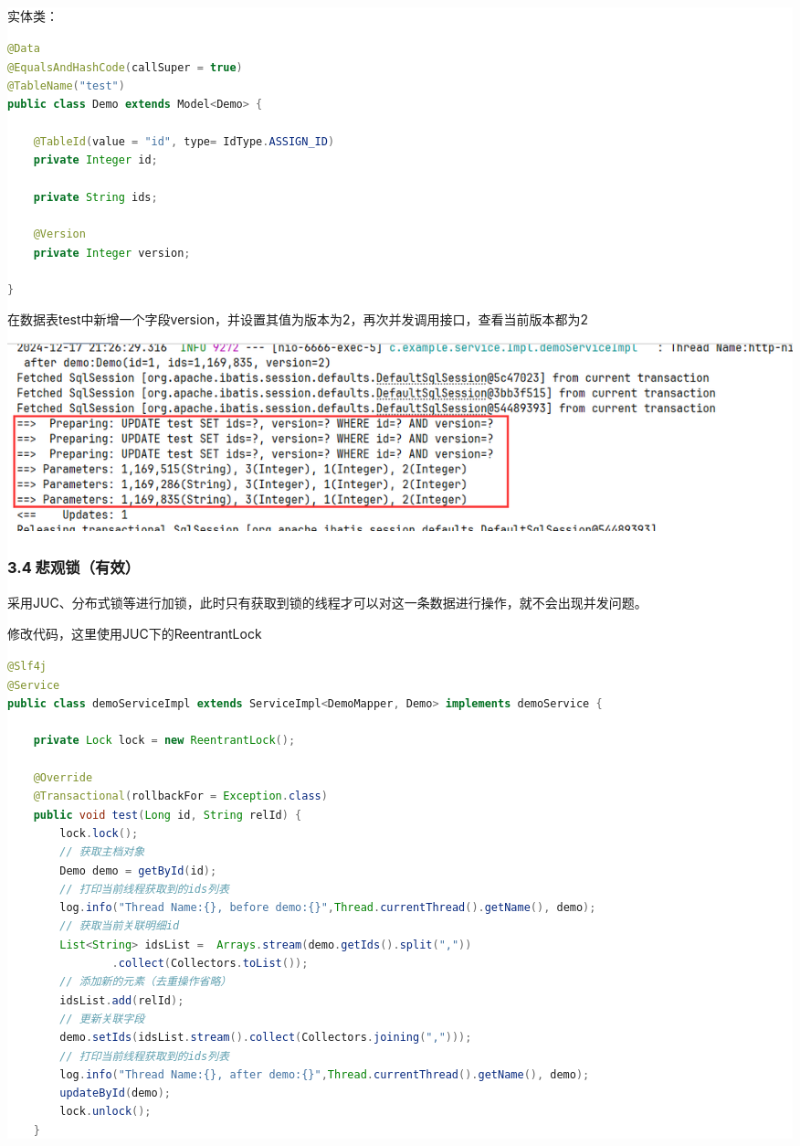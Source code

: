 实体类：

```java
@Data
@EqualsAndHashCode(callSuper = true)
@TableName("test")
public class Demo extends Model<Demo> {

    @TableId(value = "id", type= IdType.ASSIGN_ID)
    private Integer id;

    private String ids;

    @Version
    private Integer version;

}
```

在数据表test中新增一个字段version，并设置其值为版本为2，再次并发调用接口，查看当前版本都为2

![image-20241217213206832](%E5%B9%B6%E5%8F%91%E4%BF%AE%E6%94%B9%E5%AF%BC%E8%87%B4MVCC%E8%84%8F%E5%86%99%E9%97%AE%E9%A2%98.assets/image-20241217213206832.png)

### 3.4 悲观锁（有效）

采用JUC、分布式锁等进行加锁，此时只有获取到锁的线程才可以对这一条数据进行操作，就不会出现并发问题。

修改代码，这里使用JUC下的ReentrantLock

```java
@Slf4j
@Service
public class demoServiceImpl extends ServiceImpl<DemoMapper, Demo> implements demoService {

    private Lock lock = new ReentrantLock();

    @Override
    @Transactional(rollbackFor = Exception.class)
    public void test(Long id, String relId) {
        lock.lock();
        // 获取主档对象
        Demo demo = getById(id);
        // 打印当前线程获取到的ids列表
        log.info("Thread Name:{}, before demo:{}",Thread.currentThread().getName(), demo);
        // 获取当前关联明细id
        List<String> idsList =  Arrays.stream(demo.getIds().split(","))
                .collect(Collectors.toList());
        // 添加新的元素（去重操作省略）
        idsList.add(relId);
        // 更新关联字段
        demo.setIds(idsList.stream().collect(Collectors.joining(",")));
        // 打印当前线程获取到的ids列表
        log.info("Thread Name:{}, after demo:{}",Thread.currentThread().getName(), demo);
        updateById(demo);
        lock.unlock();
    }
```